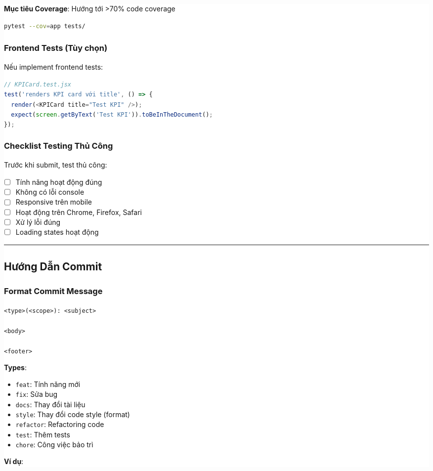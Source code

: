 ```python
```

**Mục tiêu Coverage**: Hướng tới >70% code coverage

```bash
pytest --cov=app tests/
```

### Frontend Tests (Tùy chọn)

Nếu implement frontend tests:

```javascript
// KPICard.test.jsx
test('renders KPI card với title', () => {
  render(<KPICard title="Test KPI" />);
  expect(screen.getByText('Test KPI')).toBeInTheDocument();
});
```

### Checklist Testing Thủ Công

Trước khi submit, test thủ công:
- [ ] Tính năng hoạt động đúng
- [ ] Không có lỗi console
- [ ] Responsive trên mobile
- [ ] Hoạt động trên Chrome, Firefox, Safari
- [ ] Xử lý lỗi đúng
- [ ] Loading states hoạt động

---

## Hướng Dẫn Commit

### Format Commit Message

```
<type>(<scope>): <subject>

<body>

<footer>
```

**Types**:
- `feat`: Tính năng mới
- `fix`: Sửa bug
- `docs`: Thay đổi tài liệu
- `style`: Thay đổi code style (format)
- `refactor`: Refactoring code
- `test`: Thêm tests
- `chore`: Công việc bảo trì

**Ví dụ**:
